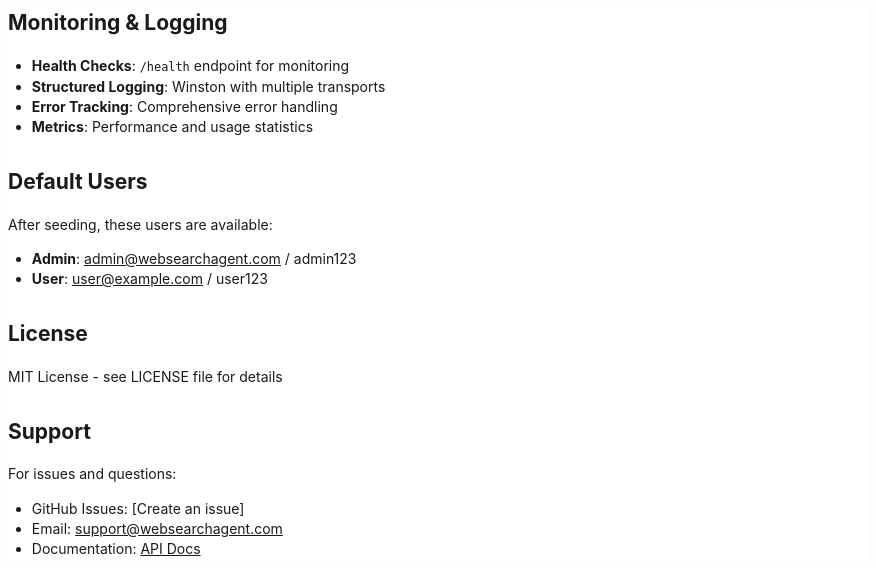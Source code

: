 ## Monitoring & Logging

- **Health Checks**: `/health` endpoint for monitoring
- **Structured Logging**: Winston with multiple transports
- **Error Tracking**: Comprehensive error handling
- **Metrics**: Performance and usage statistics

## Default Users

After seeding, these users are available:

- **Admin**: admin@websearchagent.com / admin123
- **User**: user@example.com / user123

## License

MIT License - see LICENSE file for details

## Support

For issues and questions:

- GitHub Issues: [Create an issue]
- Email: support@websearchagent.com
- Documentation: [API Docs](http://localhost:3001/api/docs)

